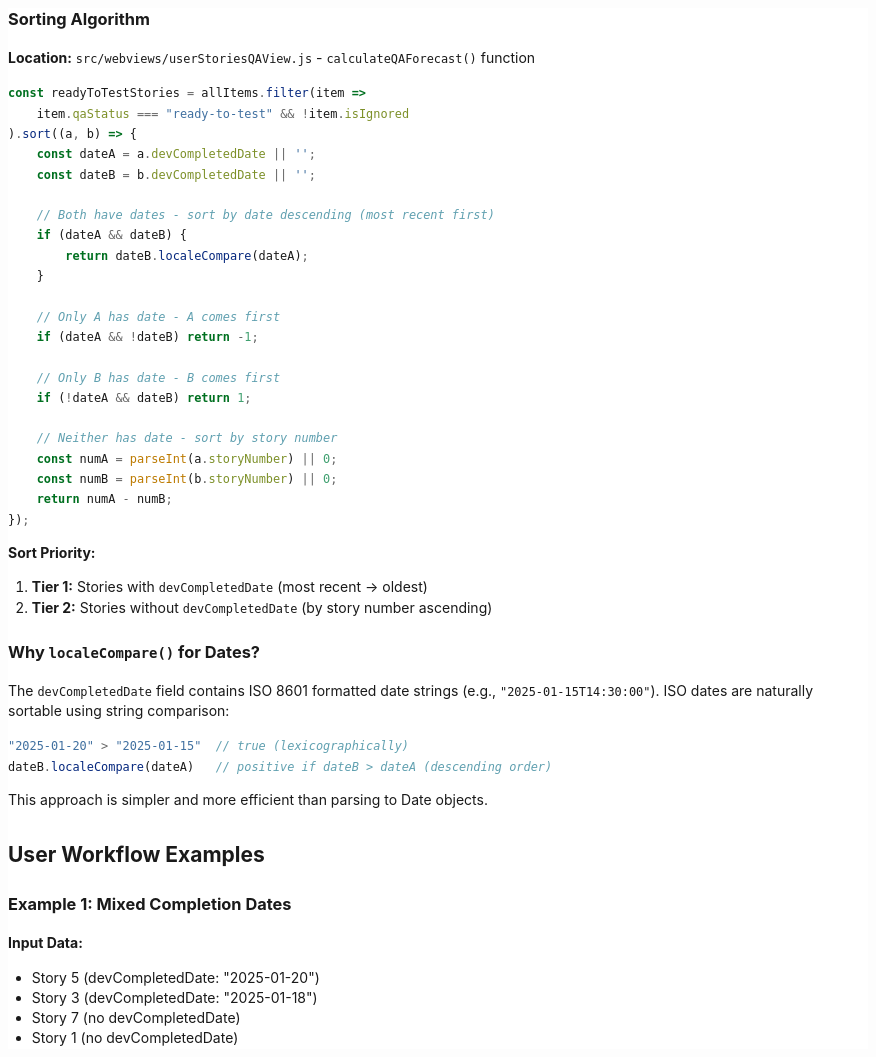 ### Sorting Algorithm

**Location:** `src/webviews/userStoriesQAView.js` - `calculateQAForecast()` function

```javascript
const readyToTestStories = allItems.filter(item => 
    item.qaStatus === "ready-to-test" && !item.isIgnored
).sort((a, b) => {
    const dateA = a.devCompletedDate || '';
    const dateB = b.devCompletedDate || '';
    
    // Both have dates - sort by date descending (most recent first)
    if (dateA && dateB) {
        return dateB.localeCompare(dateA);
    }
    
    // Only A has date - A comes first
    if (dateA && !dateB) return -1;
    
    // Only B has date - B comes first
    if (!dateA && dateB) return 1;
    
    // Neither has date - sort by story number
    const numA = parseInt(a.storyNumber) || 0;
    const numB = parseInt(b.storyNumber) || 0;
    return numA - numB;
});
```

**Sort Priority:**
1. **Tier 1:** Stories with `devCompletedDate` (most recent → oldest)
2. **Tier 2:** Stories without `devCompletedDate` (by story number ascending)

### Why `localeCompare()` for Dates?

The `devCompletedDate` field contains ISO 8601 formatted date strings (e.g., `"2025-01-15T14:30:00"`). ISO dates are naturally sortable using string comparison:

```javascript
"2025-01-20" > "2025-01-15"  // true (lexicographically)
dateB.localeCompare(dateA)   // positive if dateB > dateA (descending order)
```

This approach is simpler and more efficient than parsing to Date objects.

## User Workflow Examples

### Example 1: Mixed Completion Dates

**Input Data:**
- Story 5 (devCompletedDate: "2025-01-20")
- Story 3 (devCompletedDate: "2025-01-18")
- Story 7 (no devCompletedDate)
- Story 1 (no devCompletedDate)
